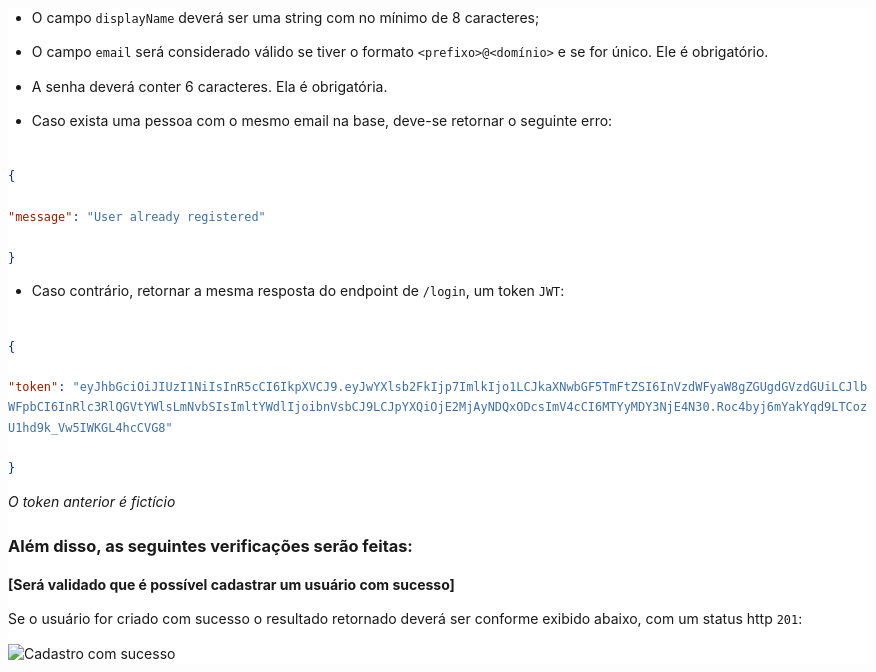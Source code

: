 - O campo `displayName` deverá ser uma string com no mínimo de 8 caracteres;

  

- O campo `email` será considerado válido se tiver o formato `<prefixo>@<domínio>` e se for único. Ele é obrigatório.

  

- A senha deverá conter 6 caracteres. Ela é obrigatória.

  

- Caso exista uma pessoa com o mesmo email na base, deve-se retornar o seguinte erro:

  

```json

{

"message": "User already registered"

}

```

  

- Caso contrário, retornar a mesma resposta do endpoint de `/login`, um token `JWT`:

  

```json

{

"token": "eyJhbGciOiJIUzI1NiIsInR5cCI6IkpXVCJ9.eyJwYXlsb2FkIjp7ImlkIjo1LCJkaXNwbGF5TmFtZSI6InVzdWFyaW8gZGUgdGVzdGUiLCJlbWFpbCI6InRlc3RlQGVtYWlsLmNvbSIsImltYWdlIjoibnVsbCJ9LCJpYXQiOjE2MjAyNDQxODcsImV4cCI6MTYyMDY3NjE4N30.Roc4byj6mYakYqd9LTCozU1hd9k_Vw5IWKGL4hcCVG8"

}

```

_O token anterior é fictício_

  

### Além disso, as seguintes verificações serão feitas:

  

**[Será validado que é possível cadastrar um usuário com sucesso]**

  

Se o usuário for criado com sucesso o resultado retornado deverá ser conforme exibido abaixo, com um status http `201`:

  

![Cadastro com sucesso](./public/cadastrodeusuario.png)

  